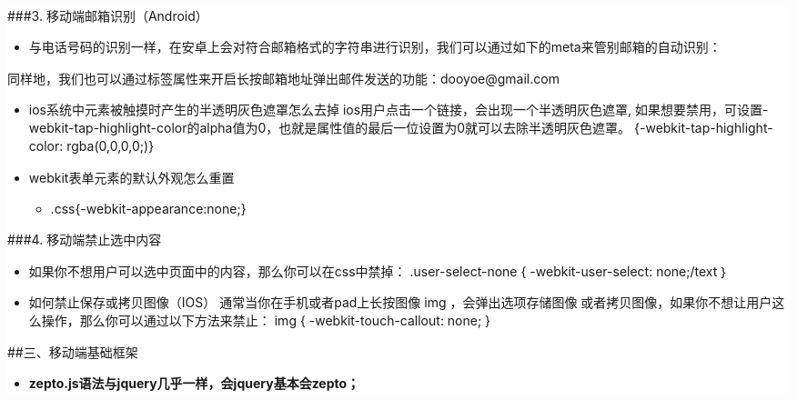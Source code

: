 ###3. 移动端邮箱识别（Android）
+	与电话号码的识别一样，在安卓上会对符合邮箱格式的字符串进行识别，我们可以通过如下的meta来管别邮箱的自动识别：
<meta content="email=no" name="format-detection" /> 
同样地，我们也可以通过标签属性来开启长按邮箱地址弹出邮件发送的功能：<a mailto:dooyoe@gmail.com">dooyoe@gmail.com</a> 

+ ios系统中元素被触摸时产生的半透明灰色遮罩怎么去掉
ios用户点击一个链接，会出现一个半透明灰色遮罩, 如果想要禁用，可设置-webkit-tap-highlight-color的alpha值为0，也就是属性值的最后一位设置为0就可以去除半透明灰色遮罩。
{-webkit-tap-highlight-color: rgba(0,0,0,0;)}

+ webkit表单元素的默认外观怎么重置

	- .css{-webkit-appearance:none;}

###4. 移动端禁止选中内容
+ 如果你不想用户可以选中页面中的内容，那么你可以在css中禁掉：
.user-select-none {
  -webkit-user-select: none;/text
｝

+ 如何禁止保存或拷贝图像（IOS）
通常当你在手机或者pad上长按图像 img ，会弹出选项存储图像 或者拷贝图像，如果你不想让用户这么操作，那么你可以通过以下方法来禁止：
img { -webkit-touch-callout: none; }

##三、移动端基础框架

+ <strong>zepto.js语法与jquery几乎一样，会jquery基本会zepto；

